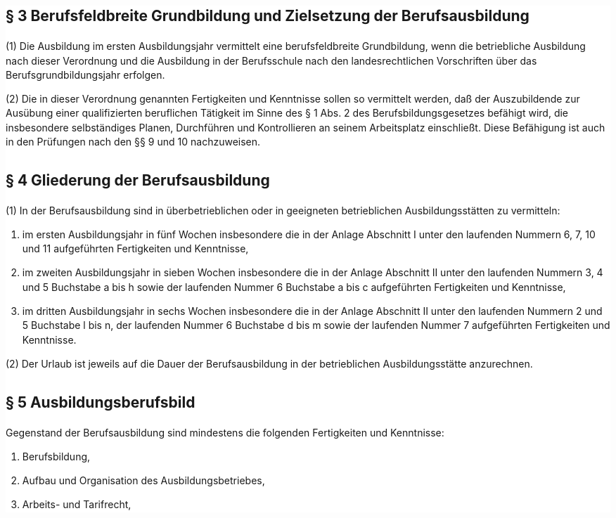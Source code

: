 ## § 3 Berufsfeldbreite Grundbildung und Zielsetzung der Berufsausbildung

(1) Die Ausbildung im ersten Ausbildungsjahr vermittelt eine
berufsfeldbreite Grundbildung, wenn die betriebliche Ausbildung nach
dieser Verordnung und die Ausbildung in der Berufsschule nach den
landesrechtlichen Vorschriften über das Berufsgrundbildungsjahr
erfolgen.

(2) Die in dieser Verordnung genannten Fertigkeiten und Kenntnisse
sollen so vermittelt werden, daß der Auszubildende zur Ausübung einer
qualifizierten beruflichen Tätigkeit im Sinne des § 1 Abs. 2 des
Berufsbildungsgesetzes befähigt wird, die  insbesondere selbständiges
Planen, Durchführen und Kontrollieren an seinem Arbeitsplatz
einschließt. Diese Befähigung ist auch in den Prüfungen nach den §§ 9
und 10 nachzuweisen.

## § 4 Gliederung der Berufsausbildung

(1) In der Berufsausbildung sind in überbetrieblichen oder in
geeigneten betrieblichen Ausbildungsstätten zu vermitteln:

1.  im ersten Ausbildungsjahr in fünf Wochen insbesondere die in der
    Anlage Abschnitt I unter den laufenden Nummern 6, 7, 10 und 11
    aufgeführten Fertigkeiten und Kenntnisse,


2.  im zweiten Ausbildungsjahr in sieben Wochen insbesondere die in der
    Anlage Abschnitt II unter den laufenden Nummern 3, 4 und 5 Buchstabe a
    bis h sowie der laufenden Nummer 6 Buchstabe a bis c aufgeführten
    Fertigkeiten und Kenntnisse,


3.  im dritten Ausbildungsjahr in sechs Wochen insbesondere die in der
    Anlage Abschnitt II unter den laufenden Nummern 2 und 5 Buchstabe l
    bis n, der laufenden Nummer 6 Buchstabe d bis m sowie der laufenden
    Nummer 7 aufgeführten Fertigkeiten und Kenntnisse.




(2) Der Urlaub ist jeweils auf die Dauer der Berufsausbildung in der
betrieblichen Ausbildungsstätte anzurechnen.

## § 5 Ausbildungsberufsbild

Gegenstand der Berufsausbildung sind mindestens die folgenden
Fertigkeiten und Kenntnisse:

1.  Berufsbildung,


2.  Aufbau und Organisation des Ausbildungsbetriebes,


3.  Arbeits- und Tarifrecht,
